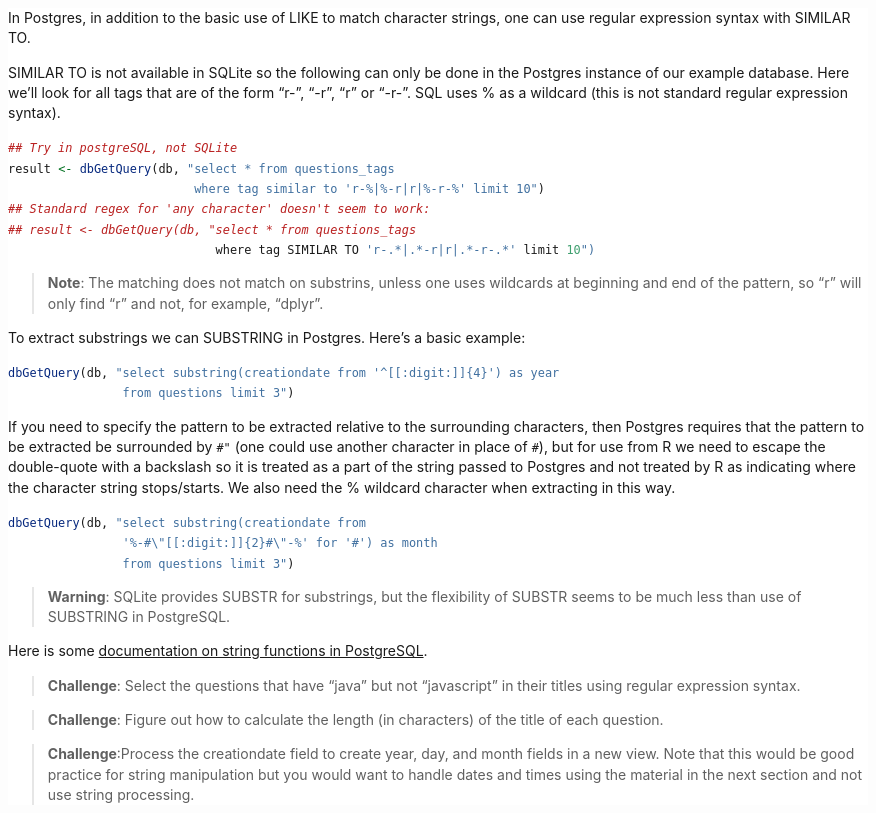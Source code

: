 In Postgres, in addition to the basic use of LIKE to match character
strings, one can use regular expression syntax with SIMILAR TO.

SIMILAR TO is not available in SQLite so the following can only be done
in the Postgres instance of our example database. Here we’ll look for
all tags that are of the form “r-”, “-r”, “r” or “-r-”. SQL uses % as a
wildcard (this is not standard regular expression syntax).

``` r
## Try in postgreSQL, not SQLite
result <- dbGetQuery(db, "select * from questions_tags 
                          where tag similar to 'r-%|%-r|r|%-r-%' limit 10")
## Standard regex for 'any character' doesn't seem to work:
## result <- dbGetQuery(db, "select * from questions_tags 
                             where tag SIMILAR TO 'r-.*|.*-r|r|.*-r-.*' limit 10")
```

> **Note**: The matching does not match on substrins, unless one uses
> wildcards at beginning and end of the pattern, so “r” will only find
> “r” and not, for example, “dplyr”.

To extract substrings we can SUBSTRING in Postgres. Here’s a basic
example:

``` r
dbGetQuery(db, "select substring(creationdate from '^[[:digit:]]{4}') as year
                from questions limit 3")
```

If you need to specify the pattern to be extracted relative to the
surrounding characters, then Postgres requires that the pattern to be
extracted be surrounded by `#"` (one could use another character in
place of `#`), but for use from R we need to escape the double-quote
with a backslash so it is treated as a part of the string passed to
Postgres and not treated by R as indicating where the character string
stops/starts. We also need the % wildcard character when extracting in
this way.

``` r
dbGetQuery(db, "select substring(creationdate from
                '%-#\"[[:digit:]]{2}#\"-%' for '#') as month
                from questions limit 3")
```

> **Warning**: SQLite provides SUBSTR for substrings, but the
> flexibility of SUBSTR seems to be much less than use of SUBSTRING in
> PostgreSQL.

Here is some [documentation on string functions in
PostgreSQL](https://www.postgresql.org/docs/current/functions-string.html).

> **Challenge**: Select the questions that have “java” but not
> “javascript” in their titles using regular expression syntax.

> **Challenge**: Figure out how to calculate the length (in characters)
> of the title of each question.

> **Challenge**:Process the creationdate field to create year, day, and
> month fields in a new view. Note that this would be good practice for
> string manipulation but you would want to handle dates and times using
> the material in the next section and not use string processing.
